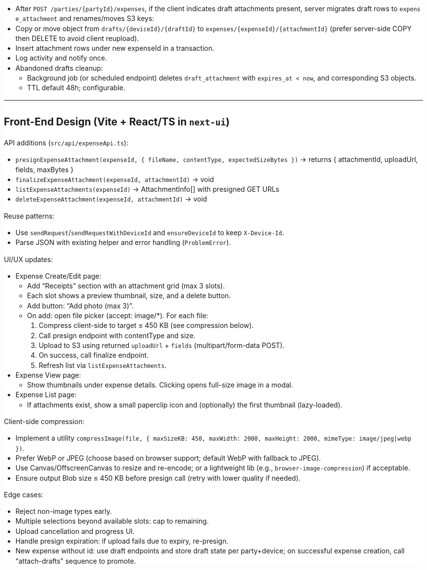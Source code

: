   - After `POST /parties/{partyId}/expenses`, if the client indicates draft attachments present, server migrates draft rows to `expense_attachment` and renames/moves S3 keys:
   - Copy or move object from `drafts/{deviceId}/{draftId}` to `expenses/{expenseId}/{attachmentId}` (prefer server-side COPY then DELETE to avoid client reupload).
   - Insert attachment rows under new expenseId in a transaction.
   - Log activity and notify once.
- Abandoned drafts cleanup:
  - Background job (or scheduled endpoint) deletes `draft_attachment` with `expires_at < now`, and corresponding S3 objects.
  - TTL default 48h; configurable.

---

## Front-End Design (Vite + React/TS in `next-ui`)

API additions (`src/api/expenseApi.ts`):
- `presignExpenseAttachment(expenseId, { fileName, contentType, expectedSizeBytes })` -> returns { attachmentId, uploadUrl, fields, maxBytes }
- `finalizeExpenseAttachment(expenseId, attachmentId)` -> void
- `listExpenseAttachments(expenseId)` -> AttachmentInfo[] with presigned GET URLs
- `deleteExpenseAttachment(expenseId, attachmentId)` -> void

Reuse patterns:
- Use `sendRequest`/`sendRequestWithDeviceId` and `ensureDeviceId` to keep `X-Device-Id`.
- Parse JSON with existing helper and error handling (`ProblemError`).

UI/UX updates:
- Expense Create/Edit page:
  - Add “Receipts” section with an attachment grid (max 3 slots).
  - Each slot shows a preview thumbnail, size, and a delete button.
  - Add button: “Add photo (max 3)”.
  - On add: open file picker (accept: image/*). For each file:
    1. Compress client-side to target ≤ 450 KB (see compression below).
    2. Call presign endpoint with contentType and size.
    3. Upload to S3 using returned `uploadUrl` + `fields` (multipart/form-data POST).
    4. On success, call finalize endpoint.
    5. Refresh list via `listExpenseAttachments`.
- Expense View page:
  - Show thumbnails under expense details. Clicking opens full-size image in a modal.
- Expense List page:
  - If attachments exist, show a small paperclip icon and (optionally) the first thumbnail (lazy-loaded).

Client-side compression:
- Implement a utility `compressImage(file, { maxSizeKB: 450, maxWidth: 2000, maxHeight: 2000, mimeType: image/jpeg|webp })`.
- Prefer WebP or JPEG (choose based on browser support; default WebP with fallback to JPEG).
- Use Canvas/OffscreenCanvas to resize and re-encode; or a lightweight lib (e.g., `browser-image-compression`) if acceptable.
- Ensure output Blob size ≤ 450 KB before presign call (retry with lower quality if needed).

Edge cases:
- Reject non-image types early.
- Multiple selections beyond available slots: cap to remaining.
- Upload cancellation and progress UI.
- Handle presign expiration: if upload fails due to expiry, re-presign.
 - New expense without id: use draft endpoints and store draft state per party+device; on successful expense creation, call “attach-drafts” sequence to promote.
